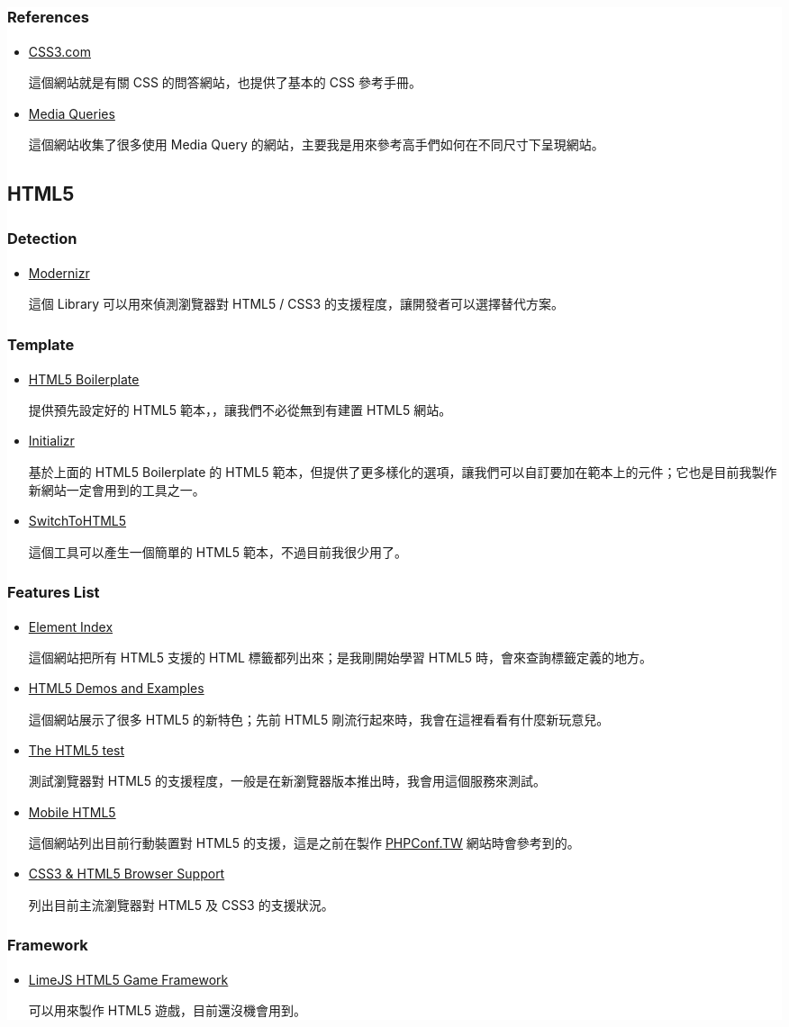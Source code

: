 ### References

* [CSS3.com](http://www.css3.com/)

  這個網站就是有關 CSS 的問答網站，也提供了基本的 CSS 參考手冊。

* [Media Queries](http://mediaqueri.es/)

  這個網站收集了很多使用 Media Query 的網站，主要我是用來參考高手們如何在不同尺寸下呈現網站。

## HTML5

### Detection

* [Modernizr](http://www.modernizr.com/)

  這個 Library 可以用來偵測瀏覽器對 HTML5 / CSS3 的支援程度，讓開發者可以選擇替代方案。

### Template

* [HTML5 Boilerplate](http://html5boilerplate.com/)

  提供預先設定好的 HTML5 範本，，讓我們不必從無到有建置 HTML5 網站。

* [Initializr](http://www.initializr.com/)

  基於上面的 HTML5 Boilerplate 的 HTML5 範本，但提供了更多樣化的選項，讓我們可以自訂要加在範本上的元件；它也是目前我製作新網站一定會用到的工具之一。

* [SwitchToHTML5](http://switchtohtml5.com/)

  這個工具可以產生一個簡單的 HTML5 範本，不過目前我很少用了。

### Features List

* [Element Index](http://html5doctor.com/element-index/)

  這個網站把所有 HTML5 支援的 HTML 標籤都列出來；是我剛開始學習 HTML5 時，會來查詢標籤定義的地方。

* [HTML5 Demos and Examples](http://html5demos.com/)

  這個網站展示了很多 HTML5 的新特色；先前 HTML5 剛流行起來時，我會在這裡看看有什麼新玩意兒。

* [The HTML5 test](http://html5test.com/)

  測試瀏覽器對 HTML5 的支援程度，一般是在新瀏覽器版本推出時，我會用這個服務來測試。

* [Mobile HTML5](http://mobilehtml5.org/)

  這個網站列出目前行動裝置對 HTML5 的支援，這是之前在製作 [PHPConf.TW](http://phpconf.tw) 網站時會參考到的。

* [CSS3 & HTML5 Browser Support](http://www.findmebyip.com/litmus/)

  列出目前主流瀏覽器對 HTML5 及 CSS3 的支援狀況。

### Framework

* [LimeJS HTML5 Game Framework](http://www.limejs.com/)

  可以用來製作 HTML5 遊戲，目前還沒機會用到。
